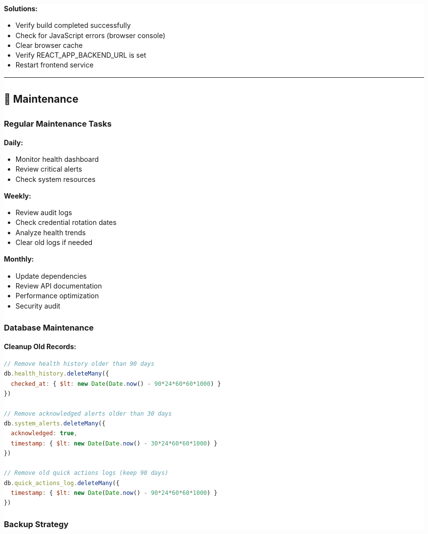 **Solutions:**
- Verify build completed successfully
- Check for JavaScript errors (browser console)
- Clear browser cache
- Verify REACT_APP_BACKEND_URL is set
- Restart frontend service

---

## 🔄 Maintenance

### Regular Maintenance Tasks

**Daily:**
- Monitor health dashboard
- Review critical alerts
- Check system resources

**Weekly:**
- Review audit logs
- Check credential rotation dates
- Analyze health trends
- Clear old logs if needed

**Monthly:**
- Update dependencies
- Review API documentation
- Performance optimization
- Security audit

### Database Maintenance

**Cleanup Old Records:**
```javascript
// Remove health history older than 90 days
db.health_history.deleteMany({
  checked_at: { $lt: new Date(Date.now() - 90*24*60*60*1000) }
})

// Remove acknowledged alerts older than 30 days
db.system_alerts.deleteMany({
  acknowledged: true,
  timestamp: { $lt: new Date(Date.now() - 30*24*60*60*1000) }
})

// Remove old quick actions logs (keep 90 days)
db.quick_actions_log.deleteMany({
  timestamp: { $lt: new Date(Date.now() - 90*24*60*60*1000) }
})
```

### Backup Strategy
